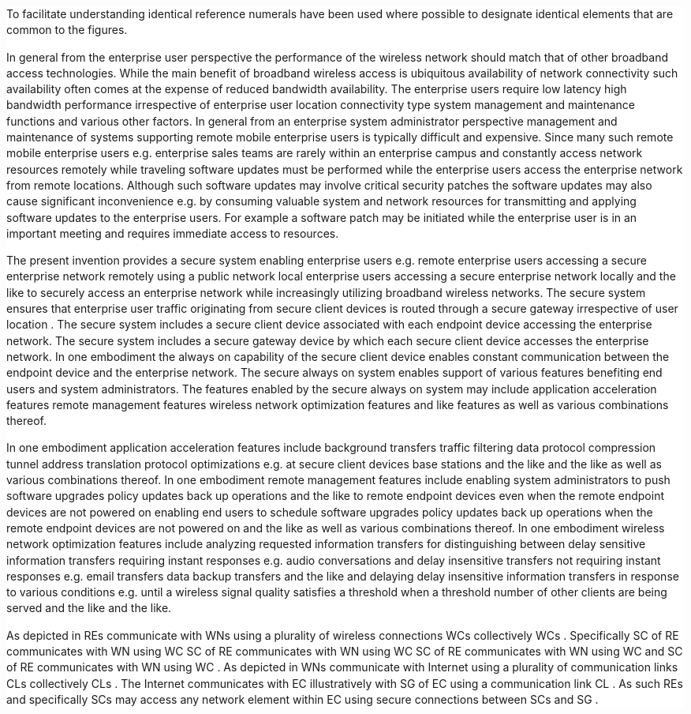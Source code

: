 To facilitate understanding identical reference numerals have been used where possible to designate identical elements that are common to the figures.

In general from the enterprise user perspective the performance of the wireless network should match that of other broadband access technologies. While the main benefit of broadband wireless access is ubiquitous availability of network connectivity such availability often comes at the expense of reduced bandwidth availability. The enterprise users require low latency high bandwidth performance irrespective of enterprise user location connectivity type system management and maintenance functions and various other factors. In general from an enterprise system administrator perspective management and maintenance of systems supporting remote mobile enterprise users is typically difficult and expensive. Since many such remote mobile enterprise users e.g. enterprise sales teams are rarely within an enterprise campus and constantly access network resources remotely while traveling software updates must be performed while the enterprise users access the enterprise network from remote locations. Although such software updates may involve critical security patches the software updates may also cause significant inconvenience e.g. by consuming valuable system and network resources for transmitting and applying software updates to the enterprise users. For example a software patch may be initiated while the enterprise user is in an important meeting and requires immediate access to resources.

The present invention provides a secure system enabling enterprise users e.g. remote enterprise users accessing a secure enterprise network remotely using a public network local enterprise users accessing a secure enterprise network locally and the like to securely access an enterprise network while increasingly utilizing broadband wireless networks. The secure system ensures that enterprise user traffic originating from secure client devices is routed through a secure gateway irrespective of user location . The secure system includes a secure client device associated with each endpoint device accessing the enterprise network. The secure system includes a secure gateway device by which each secure client device accesses the enterprise network. In one embodiment the always on capability of the secure client device enables constant communication between the endpoint device and the enterprise network. The secure always on system enables support of various features benefiting end users and system administrators. The features enabled by the secure always on system may include application acceleration features remote management features wireless network optimization features and like features as well as various combinations thereof.

In one embodiment application acceleration features include background transfers traffic filtering data protocol compression tunnel address translation protocol optimizations e.g. at secure client devices base stations and the like and the like as well as various combinations thereof. In one embodiment remote management features include enabling system administrators to push software upgrades policy updates back up operations and the like to remote endpoint devices even when the remote endpoint devices are not powered on enabling end users to schedule software upgrades policy updates back up operations when the remote endpoint devices are not powered on and the like as well as various combinations thereof. In one embodiment wireless network optimization features include analyzing requested information transfers for distinguishing between delay sensitive information transfers requiring instant responses e.g. audio conversations and delay insensitive transfers not requiring instant responses e.g. email transfers data backup transfers and the like and delaying delay insensitive information transfers in response to various conditions e.g. until a wireless signal quality satisfies a threshold when a threshold number of other clients are being served and the like and the like.

As depicted in REs communicate with WNs using a plurality of wireless connections WCs collectively WCs . Specifically SC of RE communicates with WN using WC SC of RE communicates with WN using WC SC of RE communicates with WN using WC and SC of RE communicates with WN using WC . As depicted in WNs communicate with Internet using a plurality of communication links CLs collectively CLs . The Internet communicates with EC illustratively with SG of EC using a communication link CL . As such REs and specifically SCs may access any network element within EC using secure connections between SCs and SG .
